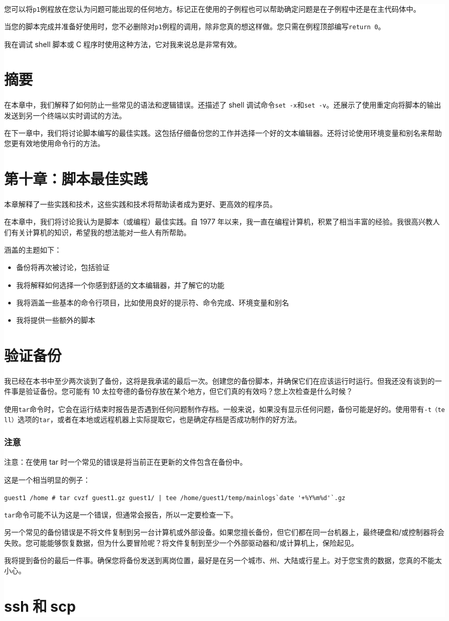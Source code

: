 您可以将`p1`例程放在您认为问题可能出现的任何地方。标记正在使用的子例程也可以帮助确定问题是在子例程中还是在主代码体中。

当您的脚本完成并准备好使用时，您不必删除对`p1`例程的调用，除非您真的想这样做。您只需在例程顶部编写`return 0`。

我在调试 shell 脚本或 C 程序时使用这种方法，它对我来说总是非常有效。

# 摘要

在本章中，我们解释了如何防止一些常见的语法和逻辑错误。还描述了 shell 调试命令`set -x`和`set -v`。还展示了使用重定向将脚本的输出发送到另一个终端以实时调试的方法。

在下一章中，我们将讨论脚本编写的最佳实践。这包括仔细备份您的工作并选择一个好的文本编辑器。还将讨论使用环境变量和别名来帮助您更有效地使用命令行的方法。


# 第十章：脚本最佳实践

本章解释了一些实践和技术，这些实践和技术将帮助读者成为更好、更高效的程序员。

在本章中，我们将讨论我认为是脚本（或编程）最佳实践。自 1977 年以来，我一直在编程计算机，积累了相当丰富的经验。我很高兴教人们有关计算机的知识，希望我的想法能对一些人有所帮助。

涵盖的主题如下：

+   备份将再次被讨论，包括验证

+   我将解释如何选择一个你感到舒适的文本编辑器，并了解它的功能

+   我将涵盖一些基本的命令行项目，比如使用良好的提示符、命令完成、环境变量和别名

+   我将提供一些额外的脚本

# 验证备份

我已经在本书中至少两次谈到了备份，这将是我承诺的最后一次。创建您的备份脚本，并确保它们在应该运行时运行。但我还没有谈到的一件事是验证备份。您可能有 10 太拉夸德的备份存放在某个地方，但它们真的有效吗？您上次检查是什么时候？

使用`tar`命令时，它会在运行结束时报告是否遇到任何问题制作存档。一般来说，如果没有显示任何问题，备份可能是好的。使用带有`-t（tell）`选项的`tar`，或者在本地或远程机器上实际提取它，也是确定存档是否成功制作的好方法。

### 注意

注意：在使用 tar 时一个常见的错误是将当前正在更新的文件包含在备份中。

这是一个相当明显的例子：

```
guest1 /home # tar cvzf guest1.gz guest1/ | tee /home/guest1/temp/mainlogs`date '+%Y%m%d'`.gz
```

`tar`命令可能不认为这是一个错误，但通常会报告，所以一定要检查一下。

另一个常见的备份错误是不将文件复制到另一台计算机或外部设备。如果您擅长备份，但它们都在同一台机器上，最终硬盘和/或控制器将会失败。您可能能够恢复数据，但为什么要冒险呢？将文件复制到至少一个外部驱动器和/或计算机上，保险起见。

我将提到备份的最后一件事。确保您将备份发送到离岗位置，最好是在另一个城市、州、大陆或行星上。对于您宝贵的数据，您真的不能太小心。

# ssh 和 scp
